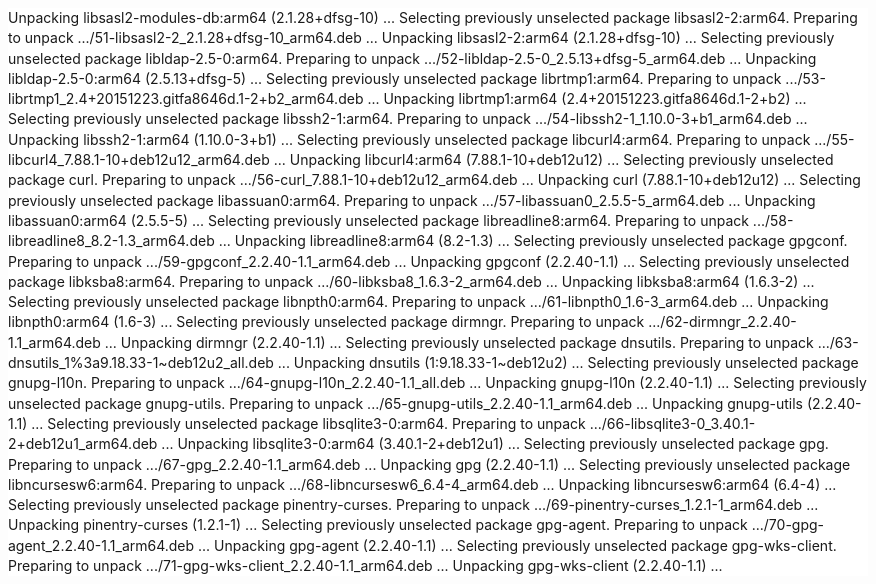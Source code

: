 Unpacking libsasl2-modules-db:arm64 (2.1.28+dfsg-10) ...
Selecting previously unselected package libsasl2-2:arm64.
Preparing to unpack .../51-libsasl2-2_2.1.28+dfsg-10_arm64.deb ...
Unpacking libsasl2-2:arm64 (2.1.28+dfsg-10) ...
Selecting previously unselected package libldap-2.5-0:arm64.
Preparing to unpack .../52-libldap-2.5-0_2.5.13+dfsg-5_arm64.deb ...
Unpacking libldap-2.5-0:arm64 (2.5.13+dfsg-5) ...
Selecting previously unselected package librtmp1:arm64.
Preparing to unpack .../53-librtmp1_2.4+20151223.gitfa8646d.1-2+b2_arm64.deb ...
Unpacking librtmp1:arm64 (2.4+20151223.gitfa8646d.1-2+b2) ...
Selecting previously unselected package libssh2-1:arm64.
Preparing to unpack .../54-libssh2-1_1.10.0-3+b1_arm64.deb ...
Unpacking libssh2-1:arm64 (1.10.0-3+b1) ...
Selecting previously unselected package libcurl4:arm64.
Preparing to unpack .../55-libcurl4_7.88.1-10+deb12u12_arm64.deb ...
Unpacking libcurl4:arm64 (7.88.1-10+deb12u12) ...
Selecting previously unselected package curl.
Preparing to unpack .../56-curl_7.88.1-10+deb12u12_arm64.deb ...
Unpacking curl (7.88.1-10+deb12u12) ...
Selecting previously unselected package libassuan0:arm64.
Preparing to unpack .../57-libassuan0_2.5.5-5_arm64.deb ...
Unpacking libassuan0:arm64 (2.5.5-5) ...
Selecting previously unselected package libreadline8:arm64.
Preparing to unpack .../58-libreadline8_8.2-1.3_arm64.deb ...
Unpacking libreadline8:arm64 (8.2-1.3) ...
Selecting previously unselected package gpgconf.
Preparing to unpack .../59-gpgconf_2.2.40-1.1_arm64.deb ...
Unpacking gpgconf (2.2.40-1.1) ...
Selecting previously unselected package libksba8:arm64.
Preparing to unpack .../60-libksba8_1.6.3-2_arm64.deb ...
Unpacking libksba8:arm64 (1.6.3-2) ...
Selecting previously unselected package libnpth0:arm64.
Preparing to unpack .../61-libnpth0_1.6-3_arm64.deb ...
Unpacking libnpth0:arm64 (1.6-3) ...
Selecting previously unselected package dirmngr.
Preparing to unpack .../62-dirmngr_2.2.40-1.1_arm64.deb ...
Unpacking dirmngr (2.2.40-1.1) ...
Selecting previously unselected package dnsutils.
Preparing to unpack .../63-dnsutils_1%3a9.18.33-1~deb12u2_all.deb ...
Unpacking dnsutils (1:9.18.33-1~deb12u2) ...
Selecting previously unselected package gnupg-l10n.
Preparing to unpack .../64-gnupg-l10n_2.2.40-1.1_all.deb ...
Unpacking gnupg-l10n (2.2.40-1.1) ...
Selecting previously unselected package gnupg-utils.
Preparing to unpack .../65-gnupg-utils_2.2.40-1.1_arm64.deb ...
Unpacking gnupg-utils (2.2.40-1.1) ...
Selecting previously unselected package libsqlite3-0:arm64.
Preparing to unpack .../66-libsqlite3-0_3.40.1-2+deb12u1_arm64.deb ...
Unpacking libsqlite3-0:arm64 (3.40.1-2+deb12u1) ...
Selecting previously unselected package gpg.
Preparing to unpack .../67-gpg_2.2.40-1.1_arm64.deb ...
Unpacking gpg (2.2.40-1.1) ...
Selecting previously unselected package libncursesw6:arm64.
Preparing to unpack .../68-libncursesw6_6.4-4_arm64.deb ...
Unpacking libncursesw6:arm64 (6.4-4) ...
Selecting previously unselected package pinentry-curses.
Preparing to unpack .../69-pinentry-curses_1.2.1-1_arm64.deb ...
Unpacking pinentry-curses (1.2.1-1) ...
Selecting previously unselected package gpg-agent.
Preparing to unpack .../70-gpg-agent_2.2.40-1.1_arm64.deb ...
Unpacking gpg-agent (2.2.40-1.1) ...
Selecting previously unselected package gpg-wks-client.
Preparing to unpack .../71-gpg-wks-client_2.2.40-1.1_arm64.deb ...
Unpacking gpg-wks-client (2.2.40-1.1) ...